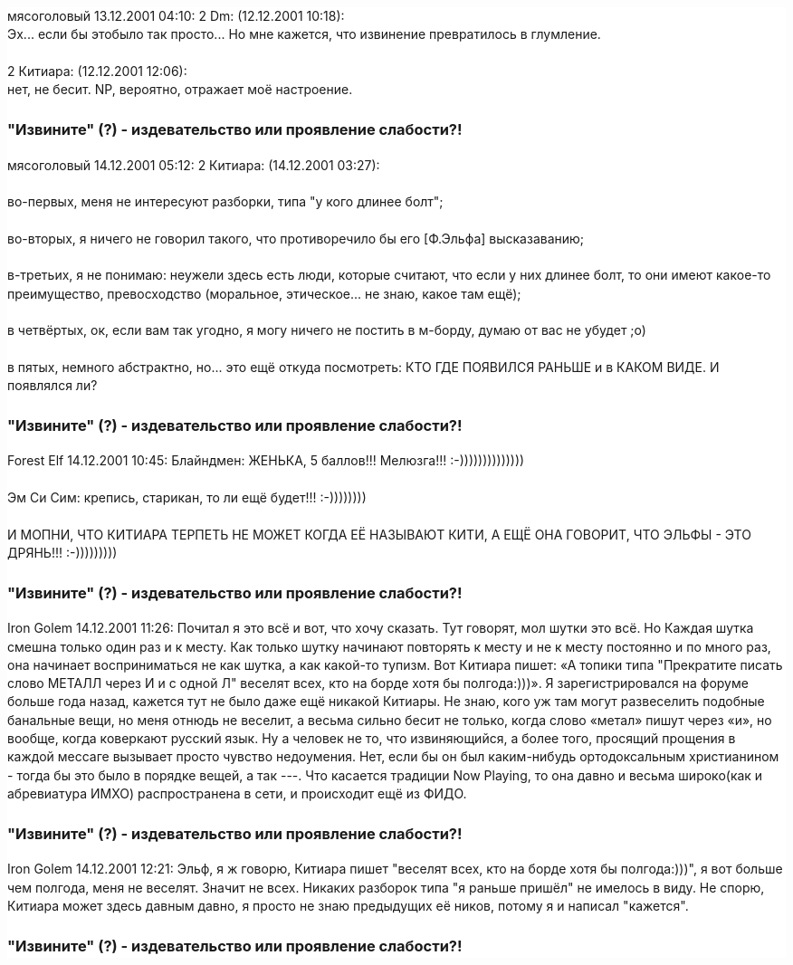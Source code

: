 мясоголовый 13.12.2001 04:10:
2 Dm: (12.12.2001 10:18):<BR>Эх... если бы этобыло так просто... Но мне кажется, что извинение превратилось в глумление.<BR><BR>2 Китиара: (12.12.2001 12:06):<BR>нет, не бесит. NP, вероятно, отражает моё настроение.

### "Извините" (?) - издевательство или проявление слабости?!

мясоголовый 14.12.2001 05:12:
2 Китиара: (14.12.2001 03:27):<BR><BR>во-первых, меня не интересуют разборки, типа "у кого длинее болт";<BR><BR>во-вторых, я ничего не говорил такого, что противоречило бы его [Ф.Эльфа] высказаванию;<BR><BR>в-третьих, я не понимаю: неужели здесь есть люди, которые считают, что если у них длинее болт, то они имеют какое-то преимущество, превосходство (моральное, этическое... не знаю, какое там ещё);<BR><BR>в четвёртых, ок, если вам так угодно, я могу ничего не постить в м-борду, думаю от вас не убудет ;о)<BR><BR>в пятых, немного абстрактно, но... это ещё откуда посмотреть: КТО ГДЕ ПОЯВИЛСЯ РАНЬШЕ и в КАКОМ ВИДЕ. И появлялся ли?

### "Извините" (?) - издевательство или проявление слабости?!

Forest Elf 14.12.2001 10:45:
Блайндмен: ЖЕНЬКА, 5 баллов!!! Мелюзга!!! :-))))))))))))))<BR><BR>Эм Си Сим: крепись, старикан, то ли ещё будет!!! :-))))))))<BR><BR>И МОПНИ, ЧТО КИТИАРА ТЕРПЕТЬ НЕ МОЖЕТ КОГДА ЕЁ НАЗЫВАЮТ КИТИ, А ЕЩЁ ОНА ГОВОРИТ, ЧТО ЭЛЬФЫ - ЭТО ДРЯНЬ!!! :-)))))))))

### "Извините" (?) - издевательство или проявление слабости?!

Iron Golem 14.12.2001 11:26:
Почитал я это всё и вот, что хочу сказать. Тут говорят, мол шутки это всё. Но Каждая шутка смешна только один раз и к месту. Как только шутку начинают повторять к месту и не к месту постоянно и по много раз, она начинает восприниматься не как шутка, а как какой-то тупизм. Вот Китиара пишет: «А топики типа "Прекратите писать слово МЕТАЛЛ через И и с одной Л" веселят всех, кто на борде хотя бы полгода:)))». Я зарегистрировался на форуме больше года назад, кажется тут не было даже ещё никакой Китиары. Не знаю, кого уж там могут развеселить подобные банальные вещи, но меня отнюдь не веселит, а весьма сильно бесит не только, когда слово «метал» пишут через «и», но вообще, когда коверкают русский язык. Ну а человек не то, что извиняющийся, а более того, просящий прощения в каждой мессаге вызывает просто чувство недоумения. Нет, если бы он был каким-нибудь ортодоксальным христианином - тогда бы это было в порядке вещей, а так ---. Что касается традиции Now Playing, то она давно и весьма широко(как и абревиатура ИМХО) распространена в сети, и происходит ещё из ФИДО.

### "Извините" (?) - издевательство или проявление слабости?!

Iron Golem 14.12.2001 12:21:
Эльф, я ж говорю, Китиара пишет "веселят всех, кто на борде хотя бы полгода:)))", я вот больше чем полгода, меня не веселят. Значит не всех. Никаких разборок типа "я раньше пришёл" не имелось в виду. Не спорю, Китиара может здесь давным давно, я просто не знаю предыдущих её ников, потому я и написал "кажется".

### "Извините" (?) - издевательство или проявление слабости?!
